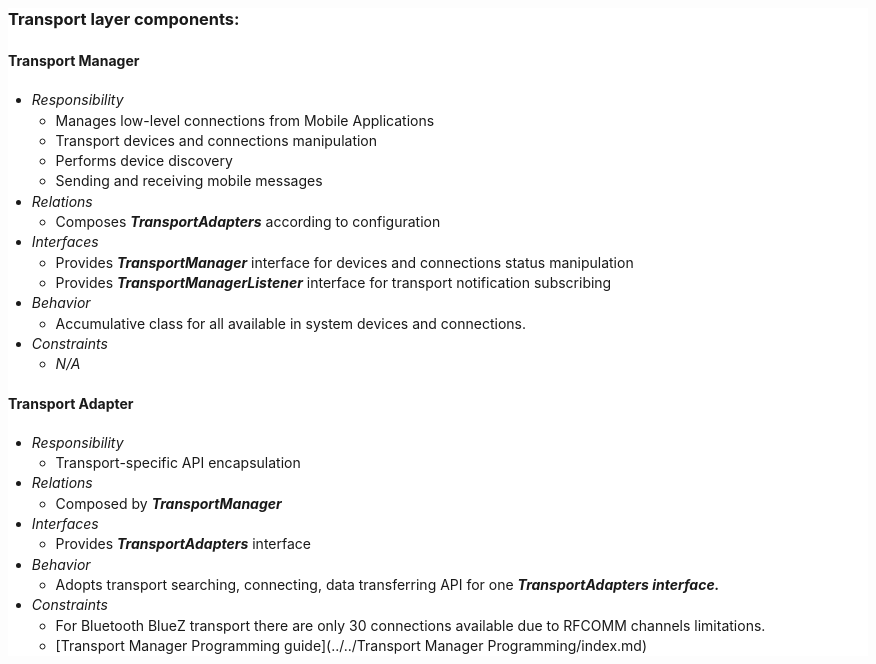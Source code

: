 ### Transport layer components:

#### Transport Manager
  - *Responsibility*
    - Manages low-level connections from Mobile Applications
    - Transport devices and connections manipulation
    - Performs device discovery
    - Sending and receiving mobile messages 
  - *Relations*
    - Composes ***TransportAdapters*** according to configuration
  - *Interfaces*
    - Provides ***TransportManager*** interface for devices and connections status manipulation
    - Provides ***TransportManagerListener*** interface for transport notification subscribing 
  - *Behavior*
    - Accumulative class for all available in system devices and connections. 
  - *Constraints*
    - *N/A* 

#### Transport Adapter
 - *Responsibility*
   - Transport-specific API encapsulation
  - *Relations*
    - Composed by ***TransportManager*** 
  - *Interfaces*
    - Provides ***TransportAdapters*** interface 
  - *Behavior*
    - Adopts transport searching, connecting, data transferring API for one ***TransportAdapters interface.*** 
  - *Constraints*
    - For Bluetooth BlueZ transport there are only 30 connections available due to RFCOMM channels limitations.
    - [Transport Manager Programming guide](../../Transport Manager Programming/index.md)
